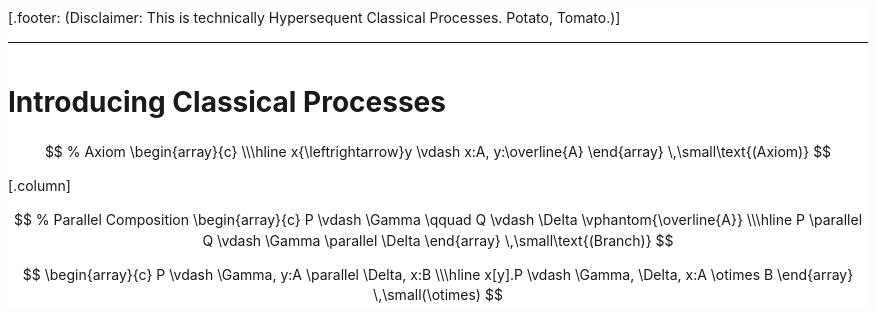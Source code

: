 [.footer: (Disclaimer: This is technically Hypersequent Classical Processes. Potato, Tomato.)]

---

# Introducing Classical Processes

$$
% Axiom
\begin{array}{c}
\\\hline
x{\leftrightarrow}y
\vdash
x:A, y:\overline{A}
\end{array}
\,\small\text{(Axiom)}
$$

[.column]

$$
% Parallel Composition
\begin{array}{c}
P
\vdash
\Gamma
\qquad
Q
\vdash
\Delta
\vphantom{\overline{A}}
\\\hline
P \parallel Q
\vdash
\Gamma \parallel \Delta
\end{array}
\,\small\text{(Branch)}
$$

$$
\begin{array}{c}
P
\vdash
\Gamma, y:A
\parallel
\Delta, x:B
\\\hline
x[y].P
\vdash
\Gamma, \Delta, x:A \otimes B
\end{array}
\,\small(\otimes)
$$
